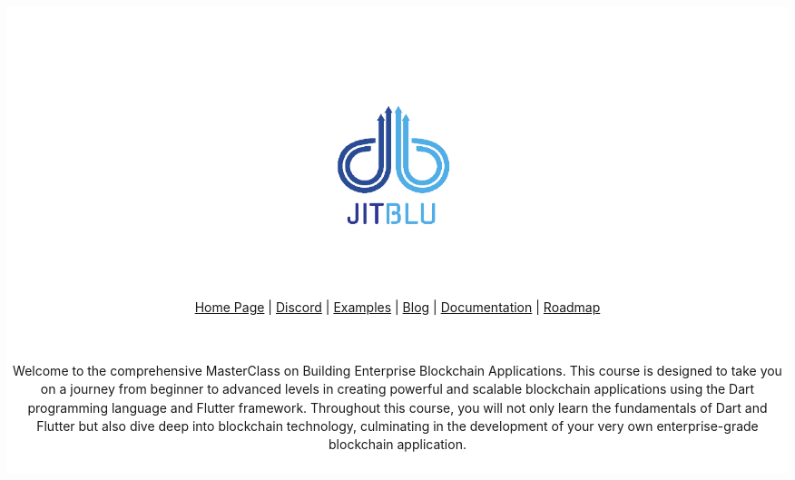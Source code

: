 <br/>

<div align="center" style="margin: 30px;">
<a href="https://jitblu.com/">
  <img src="./05.resources/logo.png"   style="width:250px;" align="center" />
</a>
<br />
<br />

<div align="center">
    <a href="https://jitblu.com">Home Page</a> |
    <a href="https://discord.gg/refine">Discord</a> |
    <a href="https://jitblu.com/examples/">Examples</a> | 
    <a href="https://jitblu.com/blog/">Blog</a> | 
    <a href="https://jitblu.com/docs/">Documentation</a> | 
    <a href="https://github.com/refinedev/refine/projects/1">Roadmap</a>
</div>
</div>

<br />

<div align="center">Welcome to the comprehensive MasterClass on Building Enterprise Blockchain Applications. This course is designed to take you on a journey from beginner to advanced levels in creating powerful and scalable blockchain applications using the Dart programming language and Flutter framework. Throughout this course, you will not only learn the fundamentals of Dart and Flutter but also dive deep into blockchain technology, culminating in the development of your very own enterprise-grade blockchain application.

<br />
<br />

</div>
